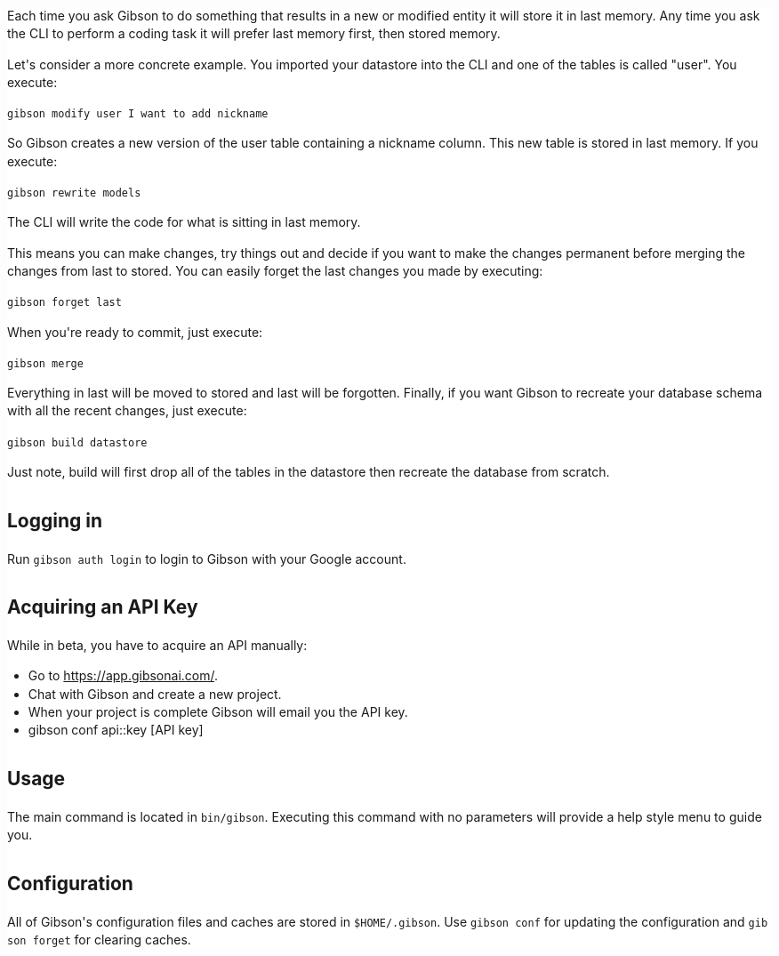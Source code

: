 Each time you ask Gibson to do something that results in a new or modified entity it will store it in last memory. Any time you ask the CLI to perform a coding task it will prefer last memory first, then stored memory.

Let's consider a more concrete example. You imported your datastore into the CLI and one of the tables is called "user". You execute:

`gibson modify user I want to add nickname`

So Gibson creates a new version of the user table containing a nickname column. This new table is stored in last memory.  If you execute:

`gibson rewrite models`

The CLI will write the code for what is sitting in last memory.

This means you can make changes, try things out and decide if you want to make the changes permanent before merging the changes from last to stored.  You can easily forget the last changes you made by executing:

`gibson forget last`

When you're ready to commit, just execute:

`gibson merge`

Everything in last will be moved to stored and last will be forgotten. Finally, if you want Gibson to recreate your database schema with all the recent changes, just execute:

`gibson build datastore`

Just note, build will first drop all of the tables in the datastore then recreate the database from scratch.

## Logging in

Run `gibson auth login` to login to Gibson with your Google account.

## Acquiring an API Key

While in beta, you have to acquire an API manually:

- Go to <https://app.gibsonai.com/>.
- Chat with Gibson and create a new project.
- When your project is complete Gibson will email you the API key.
- gibson conf api::key [API key]

## Usage

The main command is located in `bin/gibson`. Executing this command with no parameters will provide a help style menu to guide you.

## Configuration

All of Gibson's configuration files and caches are stored in `$HOME/.gibson`. Use `gibson conf` for updating the configuration and `gibson forget` for clearing caches.
